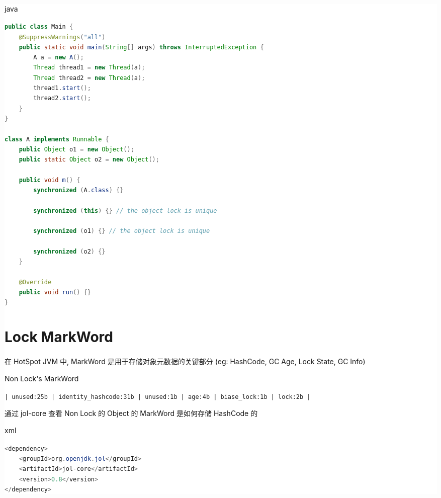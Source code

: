 java

```java
public class Main {
    @SuppressWarnings("all")
    public static void main(String[] args) throws InterruptedException {
        A a = new A();
        Thread thread1 = new Thread(a);
        Thread thread2 = new Thread(a);
        thread1.start();
        thread2.start();
    }
}

class A implements Runnable {
    public Object o1 = new Object();
    public static Object o2 = new Object();

    public void m() {
        synchronized (A.class) {}

        synchronized (this) {} // the object lock is unique

        synchronized (o1) {} // the object lock is unique

        synchronized (o2) {}
    }

    @Override
    public void run() {}
}
```

# Lock MarkWord

在 HotSpot JVM 中, MarkWord 是用于存储对象元数据的关键部分 (eg: HashCode, GC Age, Lock State, GC Info)

Non Lock's MarkWord



```
| unused:25b | identity_hashcode:31b | unused:1b | age:4b | biase_lock:1b | lock:2b |
```

通过 jol-core 查看 Non Lock 的 Object 的 MarkWord 是如何存储 HashCode 的

xml

```java
<dependency>
    <groupId>org.openjdk.jol</groupId>
    <artifactId>jol-core</artifactId>
    <version>0.8</version>
</dependency>
```
